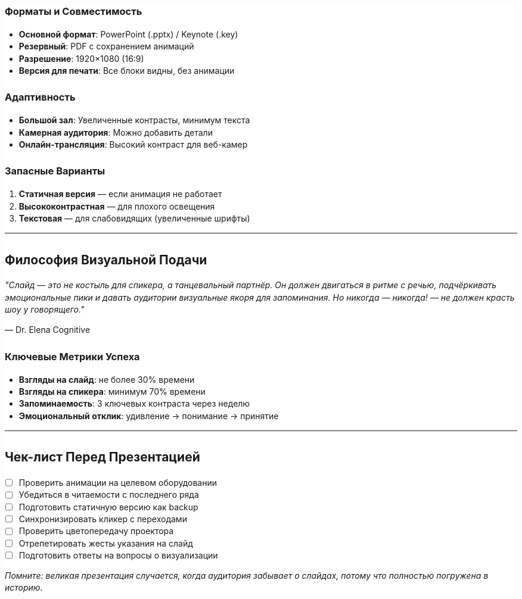 ### Форматы и Совместимость
- **Основной формат**: PowerPoint (.pptx) / Keynote (.key)
- **Резервный**: PDF с сохранением анимаций
- **Разрешение**: 1920×1080 (16:9)
- **Версия для печати**: Все блоки видны, без анимации

### Адаптивность
- **Большой зал**: Увеличенные контрасты, минимум текста
- **Камерная аудитория**: Можно добавить детали
- **Онлайн-трансляция**: Высокий контраст для веб-камер

### Запасные Варианты
1. **Статичная версия** — если анимация не работает
2. **Высококонтрастная** — для плохого освещения
3. **Текстовая** — для слабовидящих (увеличенные шрифты)

---

## Философия Визуальной Подачи

*"Слайд — это не костыль для спикера, а танцевальный партнёр. Он должен двигаться в ритме с речью, подчёркивать эмоциональные пики и давать аудитории визуальные якоря для запоминания. Но никогда — никогда! — не должен красть шоу у говорящего."*

— Dr. Elena Cognitive

### Ключевые Метрики Успеха
- **Взгляды на слайд**: не более 30% времени
- **Взгляды на спикера**: минимум 70% времени
- **Запоминаемость**: 3 ключевых контраста через неделю
- **Эмоциональный отклик**: удивление → понимание → принятие

---

## Чек-лист Перед Презентацией

- [ ] Проверить анимации на целевом оборудовании
- [ ] Убедиться в читаемости с последнего ряда
- [ ] Подготовить статичную версию как backup
- [ ] Синхронизировать кликер с переходами
- [ ] Проверить цветопередачу проектора
- [ ] Отрепетировать жесты указания на слайд
- [ ] Подготовить ответы на вопросы о визуализации

*Помните: великая презентация случается, когда аудитория забывает о слайдах, потому что полностью погружена в историю.*